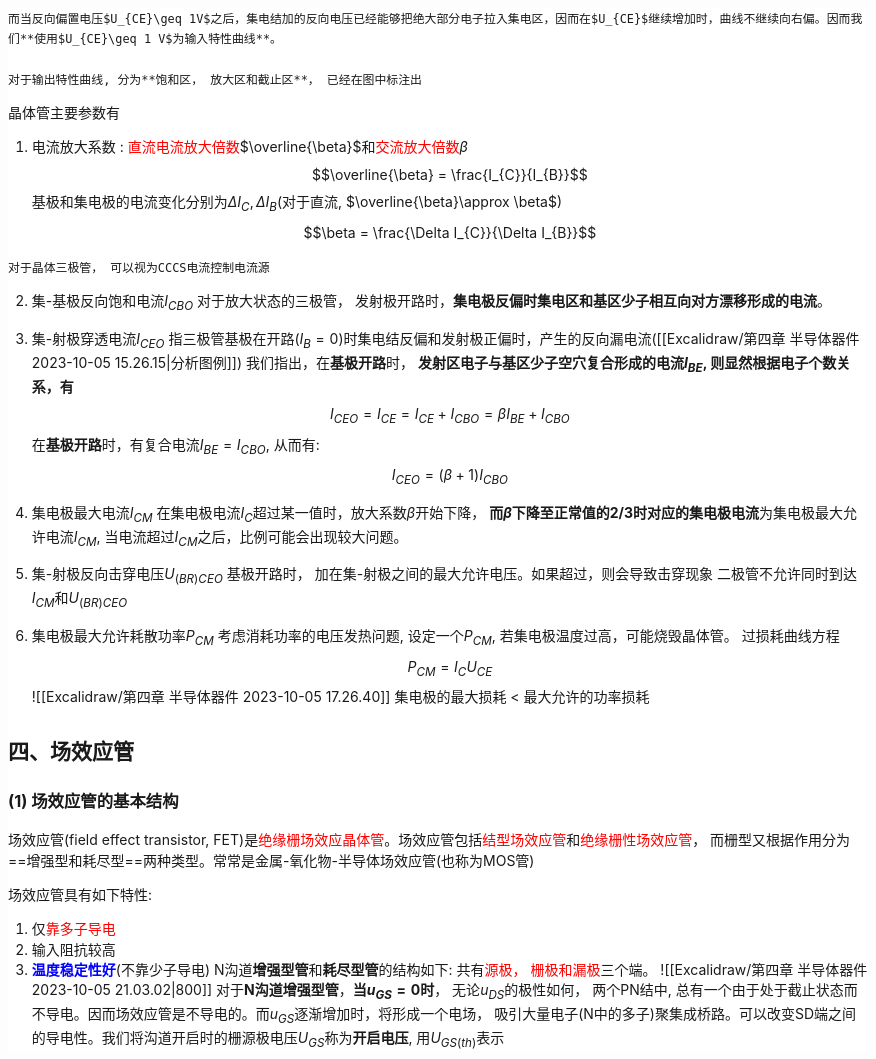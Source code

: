 `````ad-note
而当反向偏置电压$U_{CE}\geq 1V$之后，集电结加的反向电压已经能够把绝大部分电子拉入集电区，因而在$U_{CE}$继续增加时，曲线不继续向右偏。因而我们**使用$U_{CE}\geq 1 V$为输入特性曲线**。 

对于输出特性曲线, 分为**饱和区， 放大区和截止区**， 已经在图中标注出
`````

晶体管主要参数有
1. 电流放大系数 : <mark style="background: transparent; color: red">直流电流放大倍数</mark>$\overline{\beta}$和<mark style="background: transparent; color: red">交流放大倍数</mark>$\beta$
$$\overline{\beta} = \frac{I_{C}}{I_{B}}$$
基极和集电极的电流变化分别为$\Delta I_{C},\Delta  I_{B}$(对于直流, $\overline{\beta}\approx \beta$) 
$$\beta = \frac{\Delta I_{C}}{\Delta  I_{B}}$$
`````ad-cite 
对于晶体三极管， 可以视为CCCS电流控制电流源
`````
2. 集-基极反向饱和电流$I_{CBO}$
对于放大状态的三极管， 发射极开路时，**集电极反偏时集电区和基区少子相互向对方漂移形成的电流**。

3. 集-射极穿透电流$I_{CEO}$
指三极管基极在开路($I_{B} = 0$)时集电结反偏和发射极正偏时，产生的反向漏电流([[Excalidraw/第四章 半导体器件 2023-10-05 15.26.15|分析图例]])
我们指出，在**基极开路**时， **发射区电子与基区少子空穴复合形成的电流$I_{BE}$, 则显然根据电子个数关系，有** 
$$I_{CEO} = I_{CE} = I_{CE} + I_{CBO}  = \beta I_{BE} + I_{CBO}$$
在**基极开路**时，有复合电流$I_{BE} = I_{CBO}$, 从而有:
$$I_{CEO} = (\beta + 1) I_{CBO}$$
4. 集电极最大电流$I_{CM}$ 
在集电极电流$I_C$超过某一值时，放大系数$\beta$开始下降， **而$\beta$下降至正常值的$2/3$时对应的集电极电流**为集电极最大允许电流$I_{CM}$, 当电流超过$I_{CM}$之后，比例可能会出现较大问题。

5. 集-射极反向击穿电压$U_{(BR)CEO}$
基极开路时， 加在集-射极之间的最大允许电压。如果超过，则会导致击穿现象
二极管不允许同时到达$I_{CM}$和$U_{(BR)CEO}$ 

6. 集电极最大允许耗散功率$P_{CM}$
考虑消耗功率的电压发热问题, 设定一个$P_{CM}$, 若集电极温度过高，可能烧毁晶体管。 过损耗曲线方程
$$P_{CM} = I_{C} U_{CE}$$
![[Excalidraw/第四章 半导体器件 2023-10-05 17.26.40]]
集电极的最大损耗 < 最大允许的功率损耗

## 四、场效应管
### (1) 场效应管的基本结构
场效应管(field effect transistor, FET)是<mark style="background: transparent; color: red">绝缘栅场效应晶体管</mark>。场效应管包括<mark style="background: transparent; color: red">结型场效应管</mark>和<mark style="background: transparent; color: red">绝缘栅性场效应管</mark>， 而栅型又根据作用分为==增强型和耗尽型==两种类型。常常是金属-氧化物-半导体场效应管(也称为MOS管)

场效应管具有如下特性:
1. 仅<mark style="background: transparent; color: red">靠多子导电</mark>
2. 输入阻抗较高
3. <b><mark style="background: transparent; color: blue">温度稳定性好</mark></b>(不靠少子导电)
N沟道**增强型管**和**耗尽型管**的结构如下: 共有<mark style="background: transparent; color: red">源极， 栅极和漏极</mark>三个端。
![[Excalidraw/第四章 半导体器件 2023-10-05 21.03.02|800]]
对于**N沟道增强型管**，**当$u_{GS} =  0$时**， 无论$u_{DS}$的极性如何， 两个PN结中, 总有一个由于处于截止状态而不导电。因而场效应管是不导电的。而$u_{GS}$逐渐增加时，将形成一个电场， 吸引大量电子(N中的多子)聚集成桥路。可以改变SD端之间的导电性。我们将沟道开启时的栅源极电压$U_{GS}$称为**开启电压**, 用$U_{GS(th)}$表示
